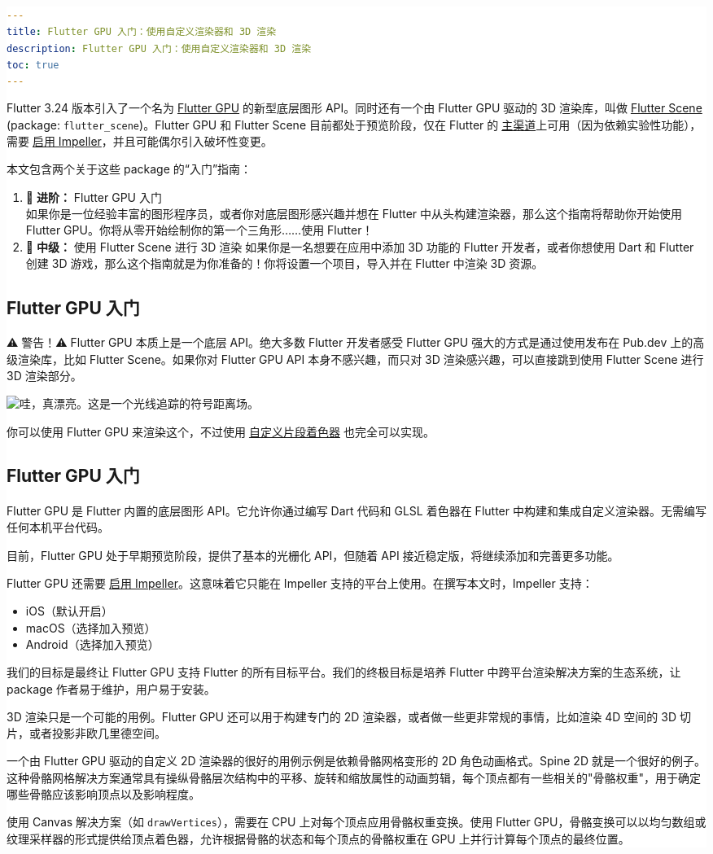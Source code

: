 ```yaml
---
title: Flutter GPU 入门：使用自定义渲染器和 3D 渲染
description: Flutter GPU 入门：使用自定义渲染器和 3D 渲染
toc: true
---
```


Flutter 3.24 版本引入了一个名为 [Flutter GPU](https://github.com/flutter/engine/blob/main/docs/impeller/Flutter-GPU.md) 的新型底层图形 API。同时还有一个由 Flutter GPU 驱动的 3D 渲染库，叫做 [Flutter Scene](https://pub.flutter-io.cn/packages/flutter_scene) (package: `flutter_scene`)。Flutter GPU 和 Flutter Scene 目前都处于预览阶段，仅在 Flutter 的 [主渠道](https://docs.flutter.cn/release/upgrade#other-channels)上可用（因为依赖实验性功能），需要 [启用 Impeller](https://docs.flutter.cn/perf/impeller#availability)，并且可能偶尔引入破坏性变更。

本文包含两个关于这些 package 的“入门”指南：

1. 🔺 **进阶：** Flutter GPU 入门  
   如果你是一位经验丰富的图形程序员，或者你对底层图形感兴趣并想在 Flutter 中从头构建渲染器，那么这个指南将帮助你开始使用 Flutter GPU。你将从零开始绘制你的第一个三角形……使用 Flutter！
2. 💚 **中级：** 使用 Flutter Scene 进行 3D 渲染
   如果你是一名想要在应用中添加 3D 功能的 Flutter 开发者，或者你想使用 Dart 和 Flutter 创建 3D 游戏，那么这个指南就是为你准备的！你将设置一个项目，导入并在 Flutter 中渲染 3D 资源。

## Flutter GPU 入门

⚠️ 警告！⚠️ Flutter GPU 本质上是一个底层 API。绝大多数 Flutter 开发者感受 Flutter GPU 强大的方式是通过使用发布在 Pub.dev 上的高级渲染库，比如 Flutter Scene。如果你对 Flutter GPU API 本身不感兴趣，而只对 3D 渲染感兴趣，可以直接跳到使用 Flutter Scene 进行 3D 渲染部分。

![哇，真漂亮。这是一个光线追踪的符号距离场。](https://files.flutter-io.cn/posts/flutter-cn/2024/flutter-gpu/0_hAqIOVkaI1IWnOHE.png)

你可以使用 Flutter GPU 来渲染这个，不过使用 [自定义片段着色器](https://docs.flutter.cn/ui/design/graphics/fragment-shaders) 也完全可以实现。

## Flutter GPU 入门

Flutter GPU 是 Flutter 内置的底层图形 API。它允许你通过编写 Dart 代码和 GLSL 着色器在 Flutter 中构建和集成自定义渲染器。无需编写任何本机平台代码。

目前，Flutter GPU 处于早期预览阶段，提供了基本的光栅化 API，但随着 API 接近稳定版，将继续添加和完善更多功能。

Flutter GPU 还需要 [启用 Impeller](https://docs.flutter.cn/perf/impeller#availability)。这意味着它只能在 Impeller 支持的平台上使用。在撰写本文时，Impeller 支持：

- iOS（默认开启）  
- macOS（选择加入预览）
- Android（选择加入预览）

我们的目标是最终让 Flutter GPU 支持 Flutter 的所有目标平台。我们的终极目标是培养 Flutter 中跨平台渲染解决方案的生态系统，让 package 作者易于维护，用户易于安装。

3D 渲染只是一个可能的用例。Flutter GPU 还可以用于构建专门的 2D 渲染器，或者做一些更非常规的事情，比如渲染 4D 空间的 3D 切片，或者投影非欧几里德空间。

一个由 Flutter GPU 驱动的自定义 2D 渲染器的很好的用例示例是依赖骨骼网格变形的 2D 角色动画格式。Spine 2D 就是一个很好的例子。这种骨骼网格解决方案通常具有操纵骨骼层次结构中的平移、旋转和缩放属性的动画剪辑，每个顶点都有一些相关的"骨骼权重"，用于确定哪些骨骼应该影响顶点以及影响程度。

使用 Canvas 解决方案（如 `drawVertices`），需要在 CPU 上对每个顶点应用骨骼权重变换。使用 Flutter GPU，骨骼变换可以以均匀数组或纹理采样器的形式提供给顶点着色器，允许根据骨骼的状态和每个顶点的骨骼权重在 GPU 上并行计算每个顶点的最终位置。
